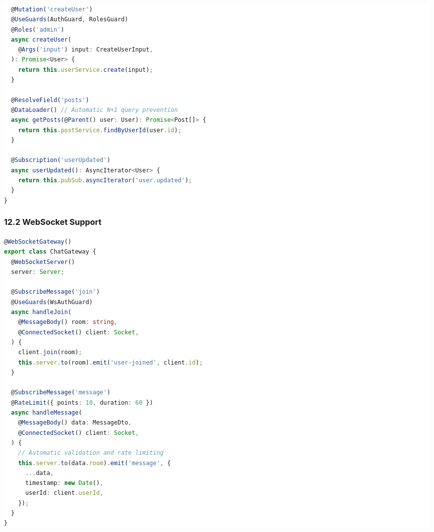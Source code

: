 ```typescript
  @Mutation('createUser')
  @UseGuards(AuthGuard, RolesGuard)
  @Roles('admin')
  async createUser(
    @Args('input') input: CreateUserInput,
  ): Promise<User> {
    return this.userService.create(input);
  }

  @ResolveField('posts')
  @DataLoader() // Automatic N+1 query prevention
  async getPosts(@Parent() user: User): Promise<Post[]> {
    return this.postService.findByUserId(user.id);
  }

  @Subscription('userUpdated')
  async userUpdated(): AsyncIterator<User> {
    return this.pubSub.asyncIterator('user.updated');
  }
}
```

### 12.2 WebSocket Support

```typescript
@WebSocketGateway()
export class ChatGateway {
  @WebSocketServer()
  server: Server;

  @SubscribeMessage('join')
  @UseGuards(WsAuthGuard)
  async handleJoin(
    @MessageBody() room: string,
    @ConnectedSocket() client: Socket,
  ) {
    client.join(room);
    this.server.to(room).emit('user-joined', client.id);
  }

  @SubscribeMessage('message')
  @RateLimit({ points: 10, duration: 60 })
  async handleMessage(
    @MessageBody() data: MessageDto,
    @ConnectedSocket() client: Socket,
  ) {
    // Automatic validation and rate limiting
    this.server.to(data.room).emit('message', {
      ...data,
      timestamp: new Date(),
      userId: client.userId,
    });
  }
}
```
